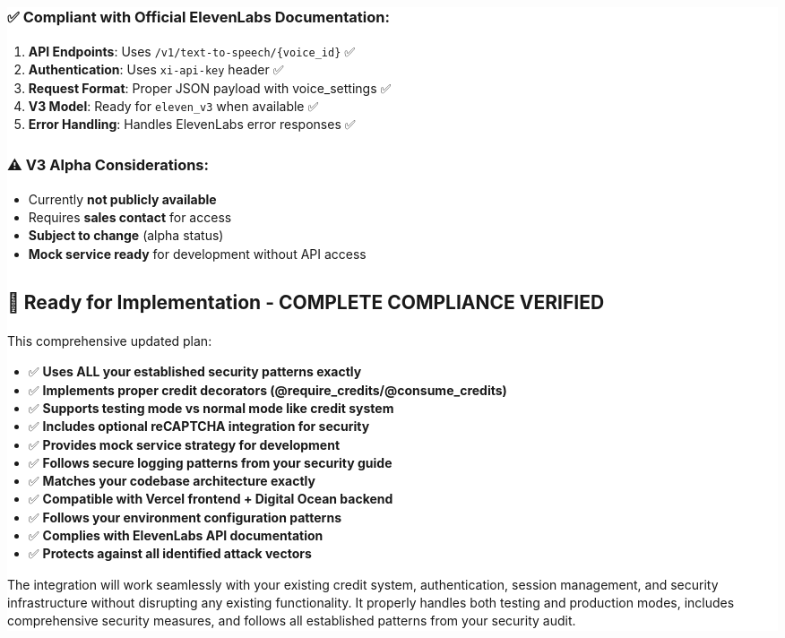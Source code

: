 ### ✅ **Compliant with Official ElevenLabs Documentation:**

1. **API Endpoints**: Uses `/v1/text-to-speech/{voice_id}` ✅
2. **Authentication**: Uses `xi-api-key` header ✅
3. **Request Format**: Proper JSON payload with voice_settings ✅
4. **V3 Model**: Ready for `eleven_v3` when available ✅
5. **Error Handling**: Handles ElevenLabs error responses ✅

### ⚠️ **V3 Alpha Considerations:**

- Currently **not publicly available**
- Requires **sales contact** for access
- **Subject to change** (alpha status)
- **Mock service ready** for development without API access

## 🚀 **Ready for Implementation** - **COMPLETE COMPLIANCE VERIFIED**

This comprehensive updated plan:
- ✅ **Uses ALL your established security patterns exactly**
- ✅ **Implements proper credit decorators (@require_credits/@consume_credits)**
- ✅ **Supports testing mode vs normal mode like credit system**
- ✅ **Includes optional reCAPTCHA integration for security**
- ✅ **Provides mock service strategy for development**
- ✅ **Follows secure logging patterns from your security guide**
- ✅ **Matches your codebase architecture exactly**
- ✅ **Compatible with Vercel frontend + Digital Ocean backend**
- ✅ **Follows your environment configuration patterns** 
- ✅ **Complies with ElevenLabs API documentation**
- ✅ **Protects against all identified attack vectors**

The integration will work seamlessly with your existing credit system, authentication, session management, and security infrastructure without disrupting any existing functionality. It properly handles both testing and production modes, includes comprehensive security measures, and follows all established patterns from your security audit. 